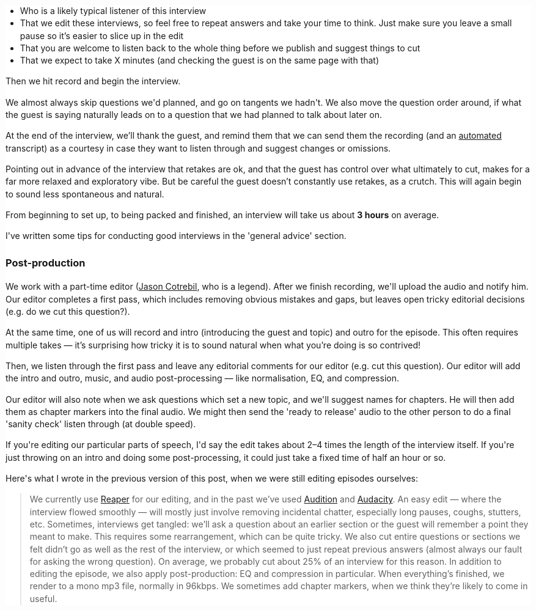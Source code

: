- Who is a likely typical listener of this interview
- That we edit these interviews, so feel free to repeat answers and take your time to think. Just make sure you leave a small pause so it’s easier to slice up in the edit
- That you are welcome to listen back to the whole thing before we publish and suggest things to cut
- That we expect to take X minutes (and checking the guest is on the same page with that)

Then we hit record and begin the interview.

We almost always skip questions we'd planned, and go on tangents we hadn't. We also move the question order around, if what the guest is saying naturally leads on to a question that we had planned to talk about later on.

At the end of the interview, we’ll thank the guest, and remind them that we can send them the recording (and an [automated](https://otter.ai/home) transcript) as a courtesy in case they want to listen through and suggest changes or omissions.

Pointing out in advance of the interview that retakes are ok, and that the guest has control over what ultimately to cut, makes for a far more relaxed and exploratory vibe. But be careful the guest doesn’t constantly use retakes, as a crutch. This will again begin to sound less spontaneous and natural.

From beginning to set up, to being packed and finished, an interview will take us about **3 hours** on average.

I've written some tips for conducting good interviews in the 'general advice' section.

### Post-production

We work with a part-time editor ([Jason Cotrebil](https://www.jasoncotrebil.com/en), who is a legend). After we finish recording, we'll upload the audio and notify him. Our editor completes a first pass, which includes removing obvious mistakes and gaps, but leaves open tricky editorial decisions (e.g. do we cut this question?).

At the same time, one of us will record and intro (introducing the guest and topic) and outro for the episode. This often requires multiple takes — it’s surprising how tricky it is to sound natural when what you’re doing is so contrived!

Then, we listen through the first pass and leave any editorial comments for our editor (e.g. cut this question). Our editor will add the intro and outro, music, and audio post-processing — like normalisation, EQ, and compression.

Our editor will also note when we ask questions which set a new topic, and we'll suggest names for chapters. He will then add them as chapter markers into the final audio. We might then send the 'ready to release' audio to the other person to do a final 'sanity check' listen through (at double speed).

If you're editing our particular parts of speech, I'd say the edit takes about 2–4 times the length of the interview itself. If you're just throwing on an intro and doing some post-processing, it could just take a fixed time of half an hour or so.

Here's what I wrote in the previous version of this post, when we were still editing episodes ourselves:

> We currently use [Reaper](https://www.reaper.fm/) for our editing, and in the past we’ve used [Audition](https://www.adobe.com/uk/products/audition.html) and [Audacity](https://www.audacityteam.org/). An easy edit — where the interview flowed smoothly — will mostly just involve removing incidental chatter, especially long pauses, coughs, stutters, etc. Sometimes, interviews get tangled: we’ll ask a question about an earlier section or the guest will remember a point they meant to make. This requires some rearrangement, which can be quite tricky. We also cut entire questions or sections we felt didn’t go as well as the rest of the interview, or which seemed to just repeat previous answers (almost always our fault for asking the wrong question). On average, we probably cut about 25% of an interview for this reason. In addition to editing the episode, we also apply post-production: EQ and compression in particular. When everything’s finished, we render to a mono mp3 file, normally in 96kbps. We sometimes add chapter markers, when we think they’re likely to come in useful.
